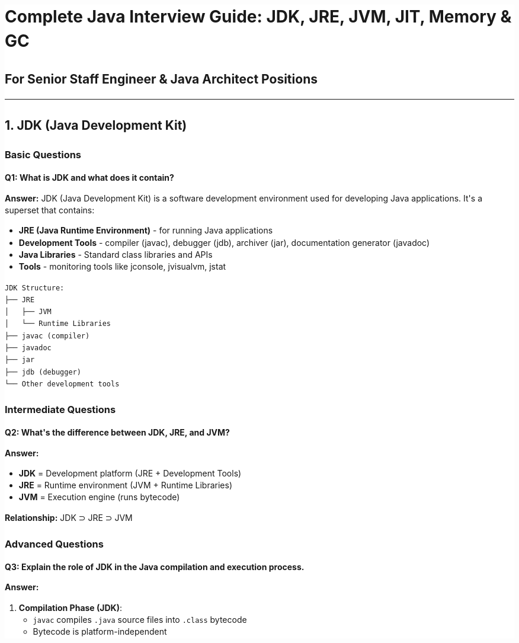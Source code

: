 # Complete Java Interview Guide: JDK, JRE, JVM, JIT, Memory & GC
## For Senior Staff Engineer & Java Architect Positions

---

## 1. JDK (Java Development Kit)

### Basic Questions

**Q1: What is JDK and what does it contain?**

**Answer:**
JDK (Java Development Kit) is a software development environment used for developing Java applications. It's a superset that contains:
- **JRE (Java Runtime Environment)** - for running Java applications
- **Development Tools** - compiler (javac), debugger (jdb), archiver (jar), documentation generator (javadoc)
- **Java Libraries** - Standard class libraries and APIs
- **Tools** - monitoring tools like jconsole, jvisualvm, jstat

```
JDK Structure:
├── JRE
│   ├── JVM
│   └── Runtime Libraries
├── javac (compiler)
├── javadoc
├── jar
├── jdb (debugger)
└── Other development tools
```

### Intermediate Questions

**Q2: What's the difference between JDK, JRE, and JVM?**

**Answer:**
- **JDK** = Development platform (JRE + Development Tools)
- **JRE** = Runtime environment (JVM + Runtime Libraries)
- **JVM** = Execution engine (runs bytecode)

**Relationship:** JDK ⊃ JRE ⊃ JVM

### Advanced Questions

**Q3: Explain the role of JDK in the Java compilation and execution process.**

**Answer:**
1. **Compilation Phase (JDK)**:
   - `javac` compiles `.java` source files into `.class` bytecode
   - Bytecode is platform-independent
   